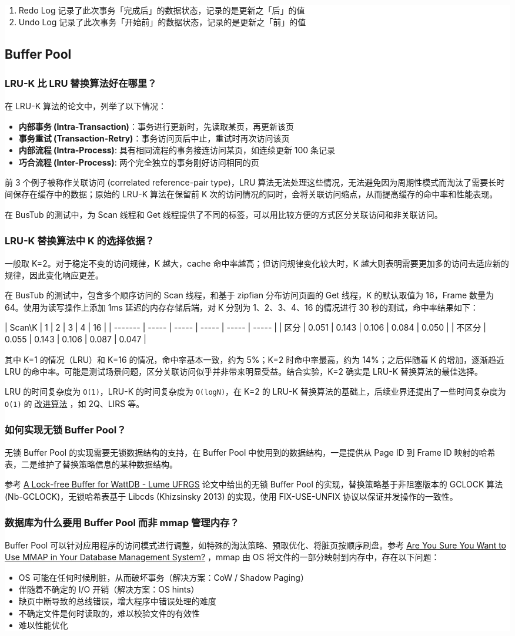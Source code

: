 1. Redo Log 记录了此次事务「完成后」的数据状态，记录的是更新之「后」的值
1. Undo Log 记录了此次事务「开始前」的数据状态，记录的是更新之「前」的值

## Buffer Pool

### LRU-K 比 LRU 替换算法好在哪里？

在 LRU-K 算法的论文中，列举了以下情况：

- **内部事务 (Intra-Transaction)**：事务进行更新时，先读取某页，再更新该页
- **事务重试 (Transaction-Retry)**：事务访问页后中止，重试时再次访问该页
- **内部流程 (Intra-Process)**: 具有相同流程的事务接连访问某页，如连续更新 100 条记录
- **巧合流程 (Inter-Process)**: 两个完全独立的事务刚好访问相同的页

前 3 个例子被称作关联访问 (correlated reference-pair type)，LRU 算法无法处理这些情况，无法避免因为周期性模式而淘汰了需要长时间保存在缓存中的数据；原始的 LRU-K 算法在保留前 K 次的访问情况的同时，会将关联访问缩点，从而提高缓存的命中率和性能表现。

在 BusTub 的测试中，为 Scan 线程和 Get 线程提供了不同的标签，可以用比较方便的方式区分关联访问和非关联访问。

### LRU-K 替换算法中 K 的选择依据？

一般取 K=2。对于稳定不变的访问规律，K 越大，cache 命中率越高；但访问规律变化较大时，K 越大则表明需要更加多的访问去适应新的规律，因此变化响应更差。

在 BusTub 的测试中，包含多个顺序访问的 Scan 线程，和基于 zipfian 分布访问页面的 Get 线程，K 的默认取值为 16，Frame 数量为 64。使用为读写操作上添加 1ms 延迟的内存存储后端，对 K 分别为 1、2、3、4、16 的情况进行 30 秒的测试，命中率结果如下：

| Scan\\K | 1 | 2 | 3 | 4 | 16 |
| \------- | ----- | ----- | ----- | ----- | ----- |
| 区分 | 0.051 | 0.143 | 0.106 | 0.084 | 0.050 |
| 不区分 | 0.055 | 0.143 | 0.106 | 0.087 | 0.047 |

其中 K=1 的情况（LRU）和 K=16 的情况，命中率基本一致，约为 5%；K=2 时命中率最高，约为 14%；之后伴随着 K 的增加，逐渐趋近 LRU 的命中率。可能是测试场景问题，区分关联访问似乎并非带来明显受益。结合实验，K=2 确实是 LRU-K 替换算法的最佳选择。

LRU 的时间复杂度为 `O(1)`，LRU-K 的时间复杂度为 `O(logN)`，在 K=2 的 LRU-K 替换算法的基础上，后续业界还提出了一些时间复杂度为 `O(1)` 的 [改进算法](https://blog.csdn.net/pun_c/article/details/50920469) ，如 2Q、LIRS 等。

### 如何实现无锁 Buffer Pool？

无锁 Buffer Pool 的实现需要无锁数据结构的支持，在 Buffer Pool 中使用到的数据结构，一是提供从 Page ID 到 Frame ID 映射的哈希表，二是维护了替换策略信息的某种数据结构。

参考 [A Lock-free Buffer for WattDB - Lume UFRGS](https://www.lume.ufrgs.br/bitstream/handle/10183/77305/000896199.pdf) 论文中给出的无锁 Buffer Pool 的实现，替换策略基于非阻塞版本的 GCLOCK 算法 (Nb-GCLOCK)，无锁哈希表基于 Libcds (Khizsinsky 2013) 的实现，使用 FIX-USE-UNFIX 协议以保证并发操作的一致性。

### 数据库为什么要用 Buffer Pool 而非 mmap 管理内存？

Buffer Pool 可以针对应用程序的访问模式进行调整，如特殊的淘汰策略、预取优化、将脏页按顺序刷盘。参考 [Are You Sure You Want to Use MMAP in Your Database Management System?](https://db.cs.cmu.edu/mmap-cidr2022/) ，mmap 由 OS 将文件的一部分映射到内存中，存在以下问题：

- OS 可能在任何时候刷脏，从而破坏事务（解决方案：CoW / Shadow Paging）
- 伴随着不确定的 I/O 开销（解决方案：OS hints）
- 缺页中断导致的总线错误，增大程序中错误处理的难度
- 不确定文件是何时读取的，难以校验文件的有效性
- 难以性能优化
